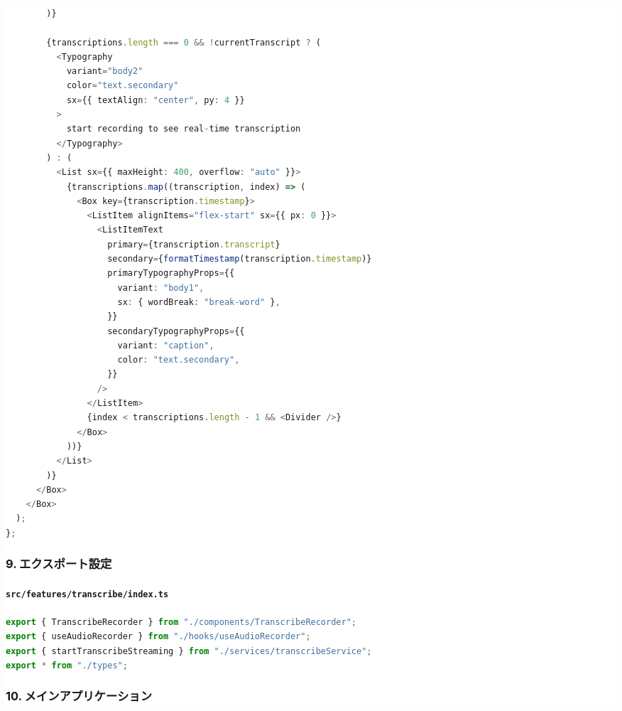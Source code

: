 ```typescript
        )}

        {transcriptions.length === 0 && !currentTranscript ? (
          <Typography
            variant="body2"
            color="text.secondary"
            sx={{ textAlign: "center", py: 4 }}
          >
            start recording to see real-time transcription
          </Typography>
        ) : (
          <List sx={{ maxHeight: 400, overflow: "auto" }}>
            {transcriptions.map((transcription, index) => (
              <Box key={transcription.timestamp}>
                <ListItem alignItems="flex-start" sx={{ px: 0 }}>
                  <ListItemText
                    primary={transcription.transcript}
                    secondary={formatTimestamp(transcription.timestamp)}
                    primaryTypographyProps={{
                      variant: "body1",
                      sx: { wordBreak: "break-word" },
                    }}
                    secondaryTypographyProps={{
                      variant: "caption",
                      color: "text.secondary",
                    }}
                  />
                </ListItem>
                {index < transcriptions.length - 1 && <Divider />}
              </Box>
            ))}
          </List>
        )}
      </Box>
    </Box>
  );
};
```

### 9. エクスポート設定

#### `src/features/transcribe/index.ts`

```typescript
export { TranscribeRecorder } from "./components/TranscribeRecorder";
export { useAudioRecorder } from "./hooks/useAudioRecorder";
export { startTranscribeStreaming } from "./services/transcribeService";
export * from "./types";
```

### 10. メインアプリケーション
